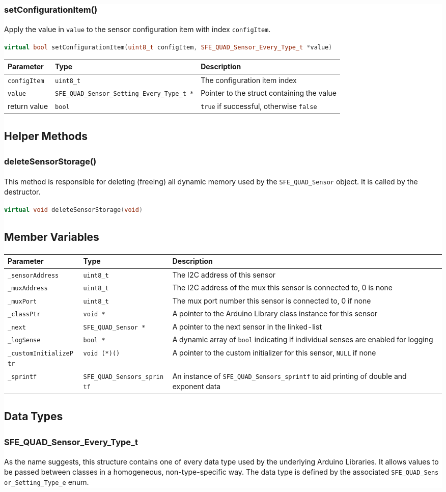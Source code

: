 ### setConfigurationItem()

Apply the value in ```value``` to the sensor configuration item with index ```configItem```.

```c++
virtual bool setConfigurationItem(uint8_t configItem, SFE_QUAD_Sensor_Every_Type_t *value)
```

| Parameter | Type | Description |
| :-------- | :--- | :---------- |
| `configItem` | `uint8_t` | The configuration item index |
| `value` | `SFE_QUAD_Sensor_Setting_Every_Type_t *` | Pointer to the struct containing the value |
| return value | `bool` | ```true``` if successful, otherwise ```false``` |

## Helper Methods

### deleteSensorStorage()

This method is responsible for deleting (freeing) all dynamic memory used by the ```SFE_QUAD_Sensor``` object. It is called by the destructor.

```c++
virtual void deleteSensorStorage(void)
```

## Member Variables

| Parameter | Type | Description |
| :-------- | :--- | :---------- |
| `_sensorAddress` | `uint8_t` | The I2C address of this sensor |
| `_muxAddress` | `uint8_t` | The I2C address of the mux this sensor is connected to, 0 is none |
| `_muxPort` | `uint8_t` | The mux port number this sensor is connected to, 0 if none |
| `_classPtr` | `void *` | A pointer to the Arduino Library class instance for this sensor |
| `_next` | `SFE_QUAD_Sensor *` | A pointer to the next sensor in the linked-list |
| `_logSense` | `bool *` | A dynamic array of ```bool``` indicating if individual senses are enabled for logging |
| `_customInitializePtr` | `void (*)()` | A pointer to the custom initializer for this sensor, ```NULL``` if none |
| `_sprintf` | `SFE_QUAD_Sensors_sprintf` | An instance of ```SFE_QUAD_Sensors_sprintf``` to aid printing of double and exponent data |

## Data Types

### SFE_QUAD_Sensor_Every_Type_t

As the name suggests, this structure contains one of every data type used by the underlying Arduino Libraries.
It allows values to be passed between classes in a homogeneous, non-type-specific way.
The data type is defined by the associated ```SFE_QUAD_Sensor_Setting_Type_e``` enum.
